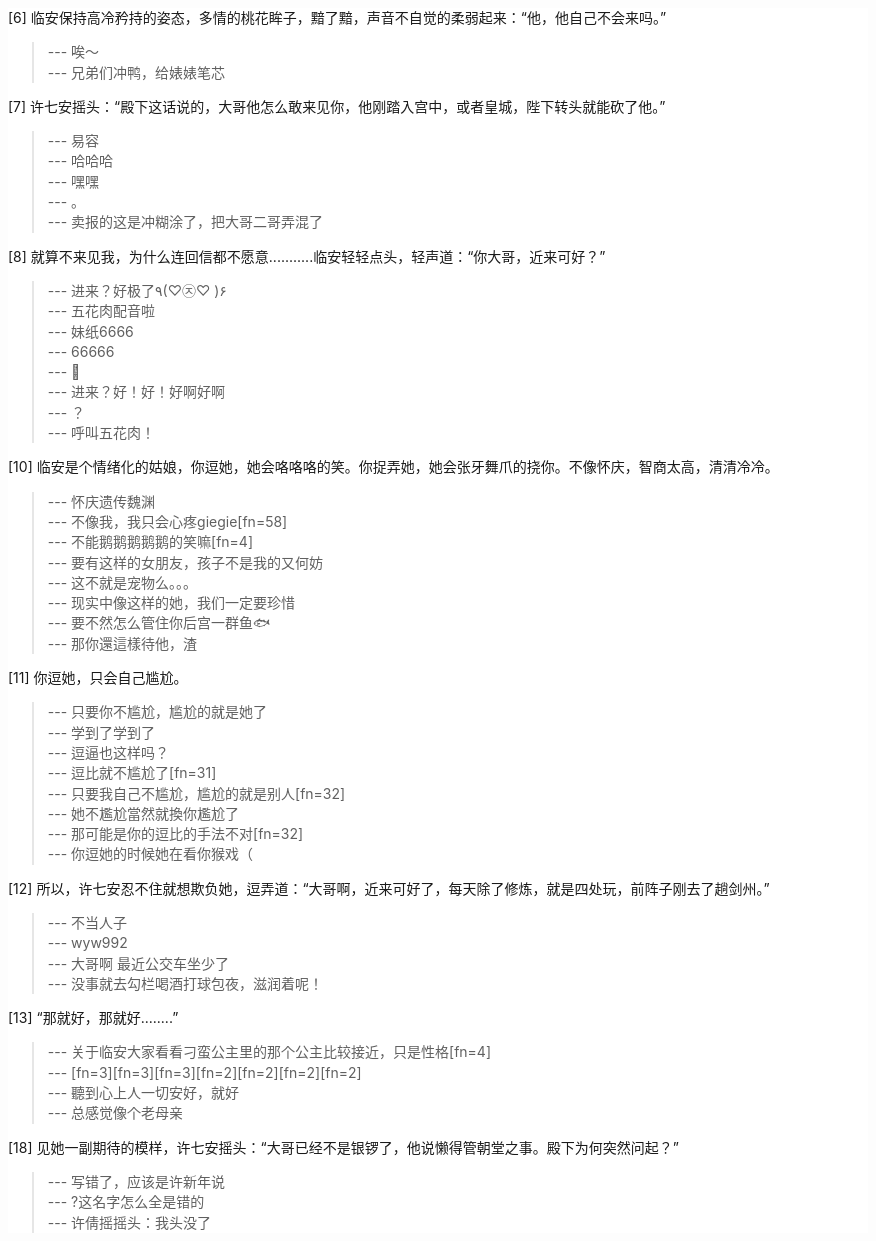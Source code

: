 [6] 临安保持高冷矜持的姿态，多情的桃花眸子，黯了黯，声音不自觉的柔弱起来：“他，他自己不会来吗。”
>--- 唉～<br>
>--- 兄弟们冲鸭，给婊婊笔芯<br>

[7] 许七安摇头：“殿下这话说的，大哥他怎么敢来见你，他刚踏入宫中，或者皇城，陛下转头就能砍了他。”
>--- 易容<br>
>--- 哈哈哈<br>
>--- 嘿嘿<br>
>--- 。<br>
>--- 卖报的这是冲糊涂了，把大哥二哥弄混了<br>

[8] 就算不来见我，为什么连回信都不愿意...........临安轻轻点头，轻声道：“你大哥，近来可好？”
>--- 进来？好极了٩(♡㉨♡ )۶<br>
>--- 五花肉配音啦<br>
>--- 妹纸6666<br>
>--- 66666<br>
>--- 🤔<br>
>--- 进来？好！好！好啊好啊<br>
>--- ？<br>
>--- 呼叫五花肉！<br>

[10] 临安是个情绪化的姑娘，你逗她，她会咯咯咯的笑。你捉弄她，她会张牙舞爪的挠你。不像怀庆，智商太高，清清冷冷。
>--- 怀庆遗传魏渊<br>
>--- 不像我，我只会心疼giegie[fn=58]<br>
>--- 不能鹅鹅鹅鹅鹅的笑嘛[fn=4]<br>
>--- 要有这样的女朋友，孩子不是我的又何妨<br>
>--- 这不就是宠物么。。。<br>
>--- 现实中像这样的她，我们一定要珍惜<br>
>--- 要不然怎么管住你后宫一群鱼🐟<br>
>--- 那你還這樣待他，渣<br>

[11] 你逗她，只会自己尴尬。
>--- 只要你不尴尬，尴尬的就是她了<br>
>--- 学到了学到了<br>
>--- 逗逼也这样吗？<br>
>--- 逗比就不尴尬了[fn=31]<br>
>--- 只要我自己不尴尬，尴尬的就是别人[fn=32]<br>
>--- 她不尷尬當然就換你尷尬了<br>
>--- 那可能是你的逗比的手法不对[fn=32]<br>
>--- 你逗她的时候她在看你猴戏（<br>

[12] 所以，许七安忍不住就想欺负她，逗弄道：“大哥啊，近来可好了，每天除了修炼，就是四处玩，前阵子刚去了趟剑州。”
>--- 不当人子<br>
>--- wyw992<br>
>--- 大哥啊   最近公交车坐少了<br>
>--- 没事就去勾栏喝酒打球包夜，滋润着呢！<br>

[13] “那就好，那就好........”
>--- 关于临安大家看看刁蛮公主里的那个公主比较接近，只是性格[fn=4]<br>
>--- [fn=3][fn=3][fn=3][fn=2][fn=2][fn=2][fn=2]<br>
>--- 聽到心上人一切安好，就好<br>
>--- 总感觉像个老母亲<br>

[18] 见她一副期待的模样，许七安摇头：“大哥已经不是银锣了，他说懒得管朝堂之事。殿下为何突然问起？”
>--- 写错了，应该是许新年说<br>
>--- ?这名字怎么全是错的<br>
>--- 许倩摇摇头：我头没了<br>
